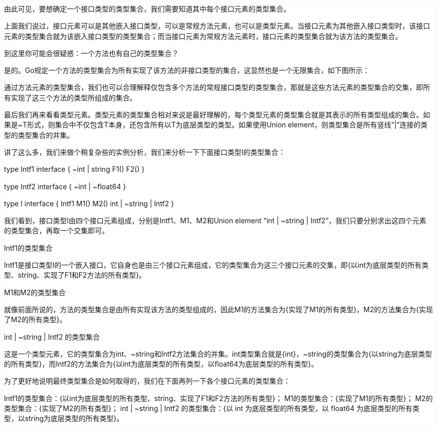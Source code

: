 
由此可见，要想确定一个接口类型的类型集合，我们需要知道其中每个接口元素的类型集合。

上面我们说过，接口元素可以是其他嵌入接口类型，可以是常规方法元素，也可以是类型元素。当接口元素为其他嵌入接口类型时，该接口元素的类型集合就为该嵌入接口类型的类型集合；而当接口元素为常规方法元素时，接口元素的类型集合就为该方法的类型集合。

到这里你可能会很疑惑：一个方法也有自己的类型集合？

是的。Go规定一个方法的类型集合为所有实现了该方法的非接口类型的集合，这显然也是一个无限集合，如下图所示：



通过方法元素的类型集合，我们也可以合理解释仅包含多个方法的常规接口类型的类型集合，那就是这些方法元素的类型集合的交集，即所有实现了这三个方法的类型所组成的集合。

最后我们再来看看类型元素。类型元素的类型集合相对来说是最好理解的，每个类型元素的类型集合就是其表示的所有类型组成的集合。如果是~T形式，则集合中不仅包含T本身，还包含所有以T为底层类型的类型。如果使用Union element，则类型集合是所有竖线“|”连接的类型的类型集合的并集。

讲了这么多，我们来做个稍复杂些的实例分析，我们来分析一下下面接口类型I的类型集合：

type Intf1 interface {
    ~int | string
	F1()
	F2()
}

type Intf2 interface {
	~int | ~float64
}

type I interface {
    Intf1 
    M1()
    M2()
    int | ~string | Intf2
}


我们看到，接口类型I由四个接口元素组成，分别是Intf1、M1、M2和Union element “int | ~string | Intf2”，我们只要分别求出这四个元素的类型集合，再取一个交集即可。


Intf1的类型集合


Intf1是接口类型I的一个嵌入接口，它自身也是由三个接口元素组成，它的类型集合为这三个接口元素的交集，即{以int为底层类型的所有类型、string、实现了F1和F2方法的所有类型}。


M1和M2的类型集合


就像前面所说的，方法的类型集合是由所有实现该方法的类型组成的，因此M1的方法集合为{实现了M1的所有类型}，M2的方法集合为{实现了M2的所有类型}。


int | ~string | Intf2 的类型集合


这是一个类型元素，它的类型集合为int、~string和Intf2方法集合的并集。int类型集合就是{int}，~string的类型集合为{以string为底层类型的所有类型}，而Intf2的方法集合为{以int为底层类型的所有类型，以float64为底层类型的所有类型}。

为了更好地说明最终类型集合是如何取得的，我们在下面再列一下各个接口元素的类型集合：


Intf1的类型集合：{以int为底层类型的所有类型、string、实现了F1和F2方法的所有类型}；
M1的类型集合：{实现了M1的所有类型}；
M2的类型集合：{实现了M2的所有类型}；
int | ~string | Intf2 的类型集合：{以 int 为底层类型的所有类型，以 float64 为底层类型的所有类型，以string为底层类型的所有类型}。
